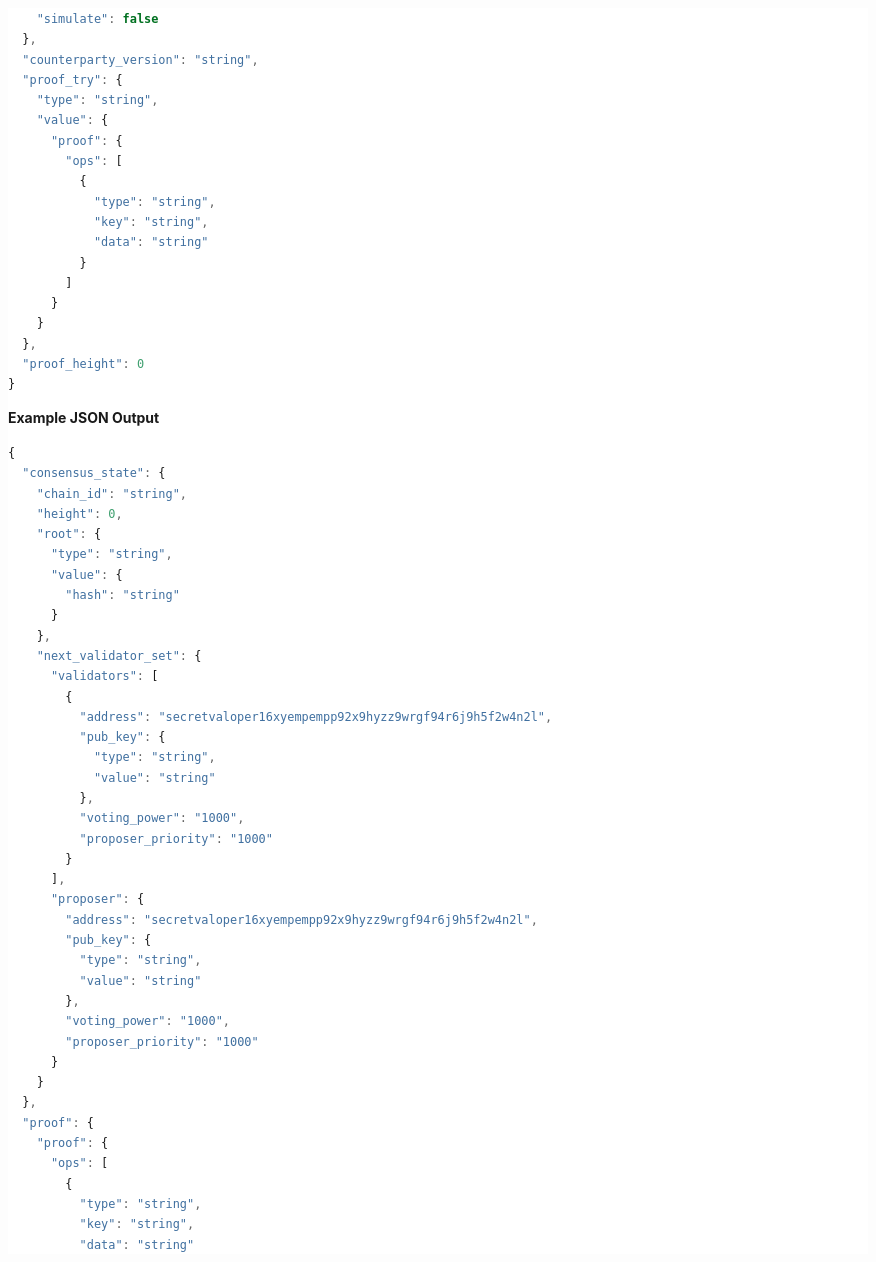 ```javascript
    "simulate": false
  },
  "counterparty_version": "string",
  "proof_try": {
    "type": "string",
    "value": {
      "proof": {
        "ops": [
          {
            "type": "string",
            "key": "string",
            "data": "string"
          }
        ]
      }
    }
  },
  "proof_height": 0
}
```

**Example JSON Output**

```javascript
{
  "consensus_state": {
    "chain_id": "string",
    "height": 0,
    "root": {
      "type": "string",
      "value": {
        "hash": "string"
      }
    },
    "next_validator_set": {
      "validators": [
        {
          "address": "secretvaloper16xyempempp92x9hyzz9wrgf94r6j9h5f2w4n2l",
          "pub_key": {
            "type": "string",
            "value": "string"
          },
          "voting_power": "1000",
          "proposer_priority": "1000"
        }
      ],
      "proposer": {
        "address": "secretvaloper16xyempempp92x9hyzz9wrgf94r6j9h5f2w4n2l",
        "pub_key": {
          "type": "string",
          "value": "string"
        },
        "voting_power": "1000",
        "proposer_priority": "1000"
      }
    }
  },
  "proof": {
    "proof": {
      "ops": [
        {
          "type": "string",
          "key": "string",
          "data": "string"
```
